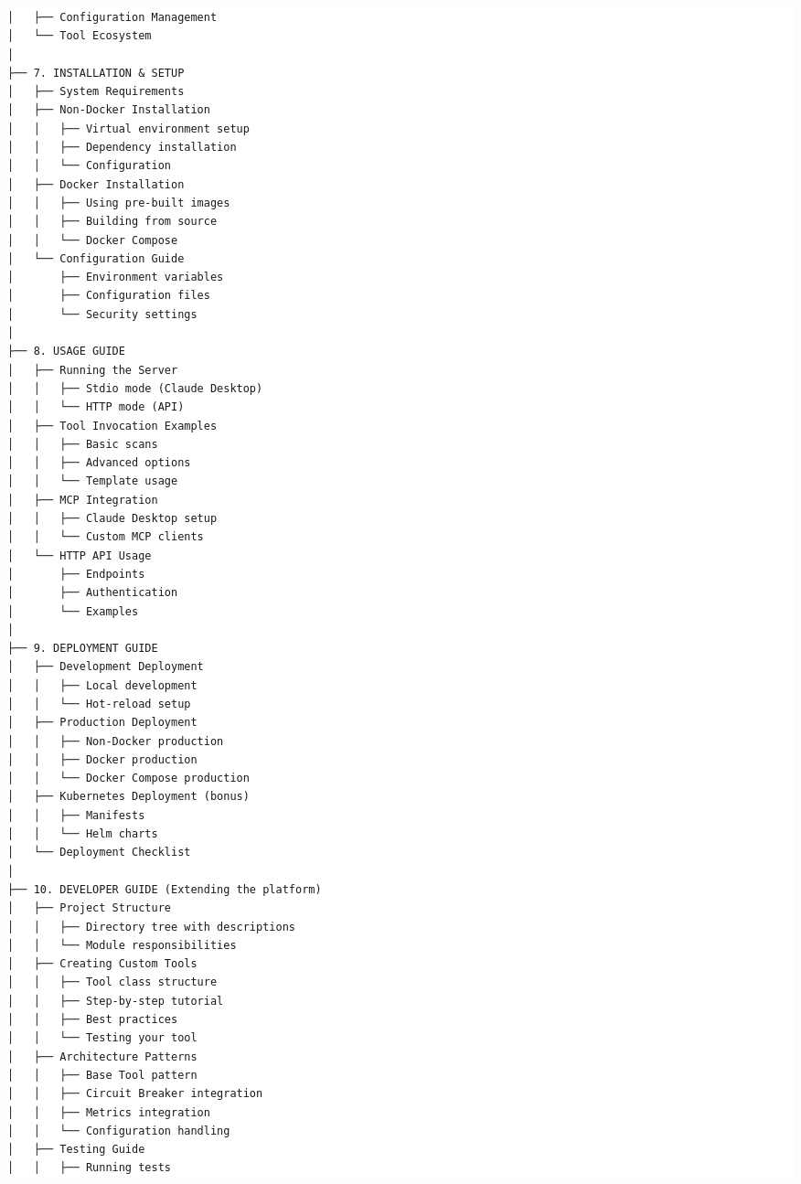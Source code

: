 ```
│   ├── Configuration Management
│   └── Tool Ecosystem
│
├── 7. INSTALLATION & SETUP
│   ├── System Requirements
│   ├── Non-Docker Installation
│   │   ├── Virtual environment setup
│   │   ├── Dependency installation
│   │   └── Configuration
│   ├── Docker Installation
│   │   ├── Using pre-built images
│   │   ├── Building from source
│   │   └── Docker Compose
│   └── Configuration Guide
│       ├── Environment variables
│       ├── Configuration files
│       └── Security settings
│
├── 8. USAGE GUIDE
│   ├── Running the Server
│   │   ├── Stdio mode (Claude Desktop)
│   │   └── HTTP mode (API)
│   ├── Tool Invocation Examples
│   │   ├── Basic scans
│   │   ├── Advanced options
│   │   └── Template usage
│   ├── MCP Integration
│   │   ├── Claude Desktop setup
│   │   └── Custom MCP clients
│   └── HTTP API Usage
│       ├── Endpoints
│       ├── Authentication
│       └── Examples
│
├── 9. DEPLOYMENT GUIDE
│   ├── Development Deployment
│   │   ├── Local development
│   │   └── Hot-reload setup
│   ├── Production Deployment
│   │   ├── Non-Docker production
│   │   ├── Docker production
│   │   └── Docker Compose production
│   ├── Kubernetes Deployment (bonus)
│   │   ├── Manifests
│   │   └── Helm charts
│   └── Deployment Checklist
│
├── 10. DEVELOPER GUIDE (Extending the platform)
│   ├── Project Structure
│   │   ├── Directory tree with descriptions
│   │   └── Module responsibilities
│   ├── Creating Custom Tools
│   │   ├── Tool class structure
│   │   ├── Step-by-step tutorial
│   │   ├── Best practices
│   │   └── Testing your tool
│   ├── Architecture Patterns
│   │   ├── Base Tool pattern
│   │   ├── Circuit Breaker integration
│   │   ├── Metrics integration
│   │   └── Configuration handling
│   ├── Testing Guide
│   │   ├── Running tests
```